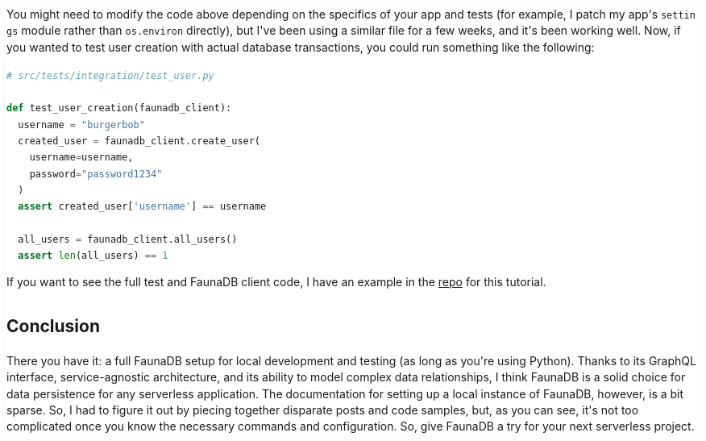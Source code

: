 You might need to modify the code above depending on the specifics of your app and tests (for example, I patch my app's `settings` module rather than `os.environ` directly), but I've been using a similar file for a few weeks, and it's been working well. Now, if you wanted to test user creation with actual database transactions, you could run something like the following:

```python
# src/tests/integration/test_user.py

def test_user_creation(faunadb_client):
  username = "burgerbob"
  created_user = faunadb_client.create_user(
    username=username,
    password="password1234"
  )
  assert created_user['username'] == username

  all_users = faunadb_client.all_users()
  assert len(all_users) == 1
```

If you want to see the full test and FaunaDB client code, I have an example in the [repo](https://github.com/cfranklin11/faunadb-local) for this tutorial.

## Conclusion

There you have it: a full FaunaDB setup for local development and testing (as long as you're using Python). Thanks to its GraphQL interface, service-agnostic architecture, and its ability to model complex data relationships, I think FaunaDB is a solid choice for data persistence for any serverless application. The documentation for setting up a local instance of FaunaDB, however, is a bit sparse. So, I had to figure it out by piecing together disparate posts and code samples, but, as you can see, it's not too complicated once you know the necessary commands and configuration. So, give FaunaDB a try for your next serverless project.
